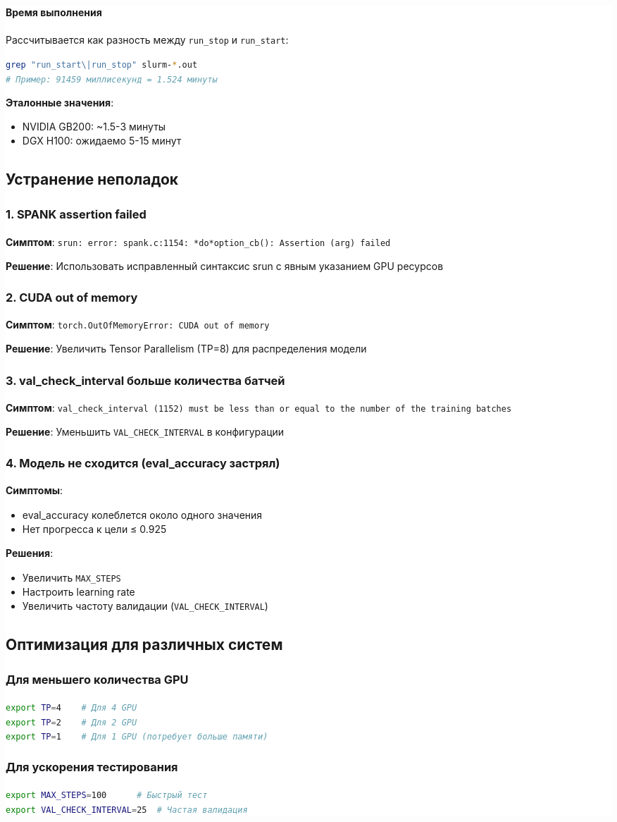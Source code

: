 #### Время выполнения
Рассчитывается как разность между `run_stop` и `run_start`:
```bash
grep "run_start\|run_stop" slurm-*.out
# Пример: 91459 миллисекунд = 1.524 минуты
```

**Эталонные значения**:
- NVIDIA GB200: ~1.5-3 минуты
- DGX H100: ожидаемо 5-15 минут

## Устранение неполадок

### 1. SPANK assertion failed
**Симптом**: `srun: error: spank.c:1154: *do*option_cb(): Assertion (arg) failed`

**Решение**: Использовать исправленный синтаксис srun с явным указанием GPU ресурсов

### 2. CUDA out of memory
**Симптом**: `torch.OutOfMemoryError: CUDA out of memory`

**Решение**: Увеличить Tensor Parallelism (TP=8) для распределения модели

### 3. val_check_interval больше количества батчей
**Симптом**: `val_check_interval (1152) must be less than or equal to the number of the training batches`

**Решение**: Уменьшить `VAL_CHECK_INTERVAL` в конфигурации

### 4. Модель не сходится (eval_accuracy застрял)
**Симптомы**: 
- eval_accuracy колеблется около одного значения
- Нет прогресса к цели ≤ 0.925

**Решения**:
- Увеличить `MAX_STEPS`
- Настроить learning rate
- Увеличить частоту валидации (`VAL_CHECK_INTERVAL`)

## Оптимизация для различных систем

### Для меньшего количества GPU
```bash
export TP=4    # Для 4 GPU
export TP=2    # Для 2 GPU
export TP=1    # Для 1 GPU (потребует больше памяти)
```

### Для ускорения тестирования
```bash
export MAX_STEPS=100      # Быстрый тест
export VAL_CHECK_INTERVAL=25  # Частая валидация
```
